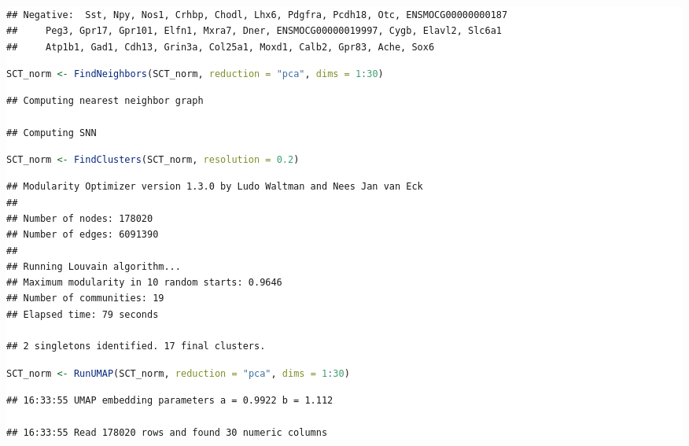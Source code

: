     ## Negative:  Sst, Npy, Nos1, Crhbp, Chodl, Lhx6, Pdgfra, Pcdh18, Otc, ENSMOCG00000000187 
    ##     Peg3, Gpr17, Gpr101, Elfn1, Mxra7, Dner, ENSMOCG00000019997, Cygb, Elavl2, Slc6a1 
    ##     Atp1b1, Gad1, Cdh13, Grin3a, Col25a1, Moxd1, Calb2, Gpr83, Ache, Sox6

``` r
SCT_norm <- FindNeighbors(SCT_norm, reduction = "pca", dims = 1:30)
```

    ## Computing nearest neighbor graph

    ## Computing SNN

``` r
SCT_norm <- FindClusters(SCT_norm, resolution = 0.2) 
```

    ## Modularity Optimizer version 1.3.0 by Ludo Waltman and Nees Jan van Eck
    ## 
    ## Number of nodes: 178020
    ## Number of edges: 6091390
    ## 
    ## Running Louvain algorithm...
    ## Maximum modularity in 10 random starts: 0.9646
    ## Number of communities: 19
    ## Elapsed time: 79 seconds

    ## 2 singletons identified. 17 final clusters.

``` r
SCT_norm <- RunUMAP(SCT_norm, reduction = "pca", dims = 1:30)
```

    ## 16:33:55 UMAP embedding parameters a = 0.9922 b = 1.112

    ## 16:33:55 Read 178020 rows and found 30 numeric columns
